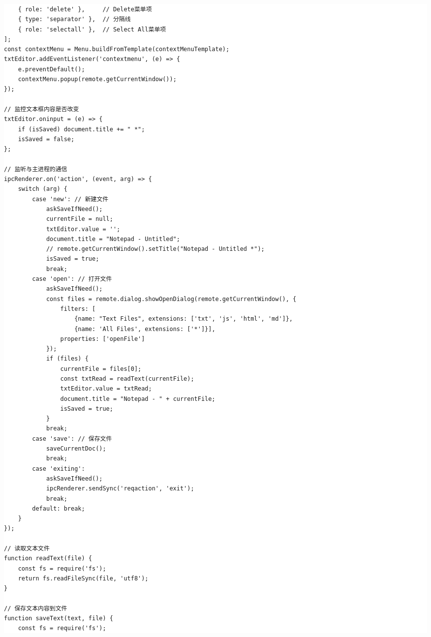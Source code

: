 ```
    { role: 'delete' },     // Delete菜单项
    { type: 'separator' },  // 分隔线
    { role: 'selectall' },  // Select All菜单项
];
const contextMenu = Menu.buildFromTemplate(contextMenuTemplate);
txtEditor.addEventListener('contextmenu', (e) => {
    e.preventDefault();
    contextMenu.popup(remote.getCurrentWindow());
});

// 监控文本框内容是否改变
txtEditor.oninput = (e) => {
    if (isSaved) document.title += " *";
    isSaved = false;
};

// 监听与主进程的通信
ipcRenderer.on('action', (event, arg) => {
    switch (arg) {
        case 'new': // 新建文件
            askSaveIfNeed();
            currentFile = null;
            txtEditor.value = '';
            document.title = "Notepad - Untitled";
            // remote.getCurrentWindow().setTitle("Notepad - Untitled *");
            isSaved = true;
            break;
        case 'open': // 打开文件
            askSaveIfNeed();
            const files = remote.dialog.showOpenDialog(remote.getCurrentWindow(), {
                filters: [
                    {name: "Text Files", extensions: ['txt', 'js', 'html', 'md']},
                    {name: 'All Files', extensions: ['*']}],
                properties: ['openFile']
            });
            if (files) {
                currentFile = files[0];
                const txtRead = readText(currentFile);
                txtEditor.value = txtRead;
                document.title = "Notepad - " + currentFile;
                isSaved = true;
            }
            break;
        case 'save': // 保存文件
            saveCurrentDoc();
            break;
        case 'exiting':
            askSaveIfNeed();
            ipcRenderer.sendSync('reqaction', 'exit');
            break;
        default: break;
    }
});

// 读取文本文件
function readText(file) {
    const fs = require('fs');
    return fs.readFileSync(file, 'utf8');
}

// 保存文本内容到文件
function saveText(text, file) {
    const fs = require('fs');
```